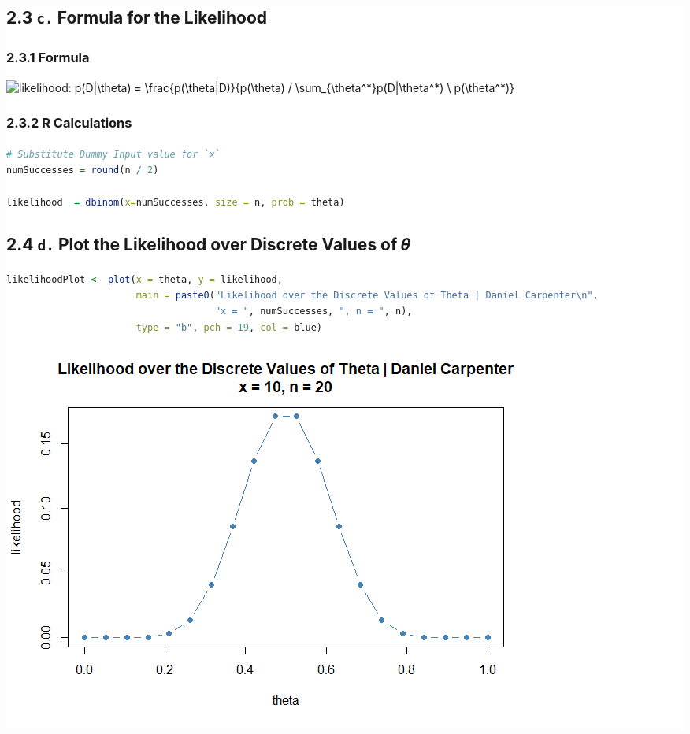 ## 2.3 `c.` Formula for the Likelihood

### 2.3.1 Formula

![
likelihood: p(D\|\\theta) = \\frac{p(\\theta\|D)}{p(\\theta) / \\sum\_{\\theta^\*}p(D\|\\theta^\*) \\ p(\\theta^\*)}
](https://latex.codecogs.com/png.image?%5Cdpi%7B110%7D&space;%5Cbg_white&space;%0Alikelihood%3A%20p%28D%7C%5Ctheta%29%20%3D%20%5Cfrac%7Bp%28%5Ctheta%7CD%29%7D%7Bp%28%5Ctheta%29%20%2F%20%5Csum_%7B%5Ctheta%5E%2A%7Dp%28D%7C%5Ctheta%5E%2A%29%20%5C%20p%28%5Ctheta%5E%2A%29%7D%0A "
likelihood: p(D|\theta) = \frac{p(\theta|D)}{p(\theta) / \sum_{\theta^*}p(D|\theta^*) \ p(\theta^*)}
")

### 2.3.2 R Calculations

``` r
# Substitute Dummy Input value for `x`
numSuccesses = round(n / 2)

likelihood  = dbinom(x=numSuccesses, size = n, prob = theta)
```

## 2.4 `d.` Plot the Likelihood over Discrete Values of 𝜃

``` r
likelihoodPlot <- plot(x = theta, y = likelihood, 
                       main = paste0("Likelihood over the Discrete Values of Theta | Daniel Carpenter\n",
                                     "x = ", numSuccesses, ", n = ", n),
                       type = "b", pch = 19, col = blue)
```

![](lab4_files/figure-gfm/2d-1.png)
